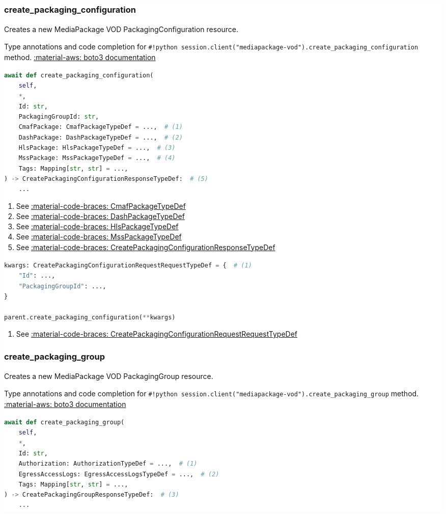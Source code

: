 ### create\_packaging\_configuration

Creates a new MediaPackage VOD PackagingConfiguration resource.

Type annotations and code completion for `#!python session.client("mediapackage-vod").create_packaging_configuration` method.
[:material-aws: boto3 documentation](https://boto3.amazonaws.com/v1/documentation/api/latest/reference/services/mediapackage-vod.html#MediaPackageVod.Client.create_packaging_configuration)

```python title="Method definition"
await def create_packaging_configuration(
    self,
    *,
    Id: str,
    PackagingGroupId: str,
    CmafPackage: CmafPackageTypeDef = ...,  # (1)
    DashPackage: DashPackageTypeDef = ...,  # (2)
    HlsPackage: HlsPackageTypeDef = ...,  # (3)
    MssPackage: MssPackageTypeDef = ...,  # (4)
    Tags: Mapping[str, str] = ...,
) -> CreatePackagingConfigurationResponseTypeDef:  # (5)
    ...
```

1. See [:material-code-braces: CmafPackageTypeDef](./type_defs.md#cmafpackagetypedef) 
2. See [:material-code-braces: DashPackageTypeDef](./type_defs.md#dashpackagetypedef) 
3. See [:material-code-braces: HlsPackageTypeDef](./type_defs.md#hlspackagetypedef) 
4. See [:material-code-braces: MssPackageTypeDef](./type_defs.md#msspackagetypedef) 
5. See [:material-code-braces: CreatePackagingConfigurationResponseTypeDef](./type_defs.md#createpackagingconfigurationresponsetypedef) 


```python title="Usage example with kwargs"
kwargs: CreatePackagingConfigurationRequestRequestTypeDef = {  # (1)
    "Id": ...,
    "PackagingGroupId": ...,
}

parent.create_packaging_configuration(**kwargs)
```

1. See [:material-code-braces: CreatePackagingConfigurationRequestRequestTypeDef](./type_defs.md#createpackagingconfigurationrequestrequesttypedef) 

### create\_packaging\_group

Creates a new MediaPackage VOD PackagingGroup resource.

Type annotations and code completion for `#!python session.client("mediapackage-vod").create_packaging_group` method.
[:material-aws: boto3 documentation](https://boto3.amazonaws.com/v1/documentation/api/latest/reference/services/mediapackage-vod.html#MediaPackageVod.Client.create_packaging_group)

```python title="Method definition"
await def create_packaging_group(
    self,
    *,
    Id: str,
    Authorization: AuthorizationTypeDef = ...,  # (1)
    EgressAccessLogs: EgressAccessLogsTypeDef = ...,  # (2)
    Tags: Mapping[str, str] = ...,
) -> CreatePackagingGroupResponseTypeDef:  # (3)
    ...
```
